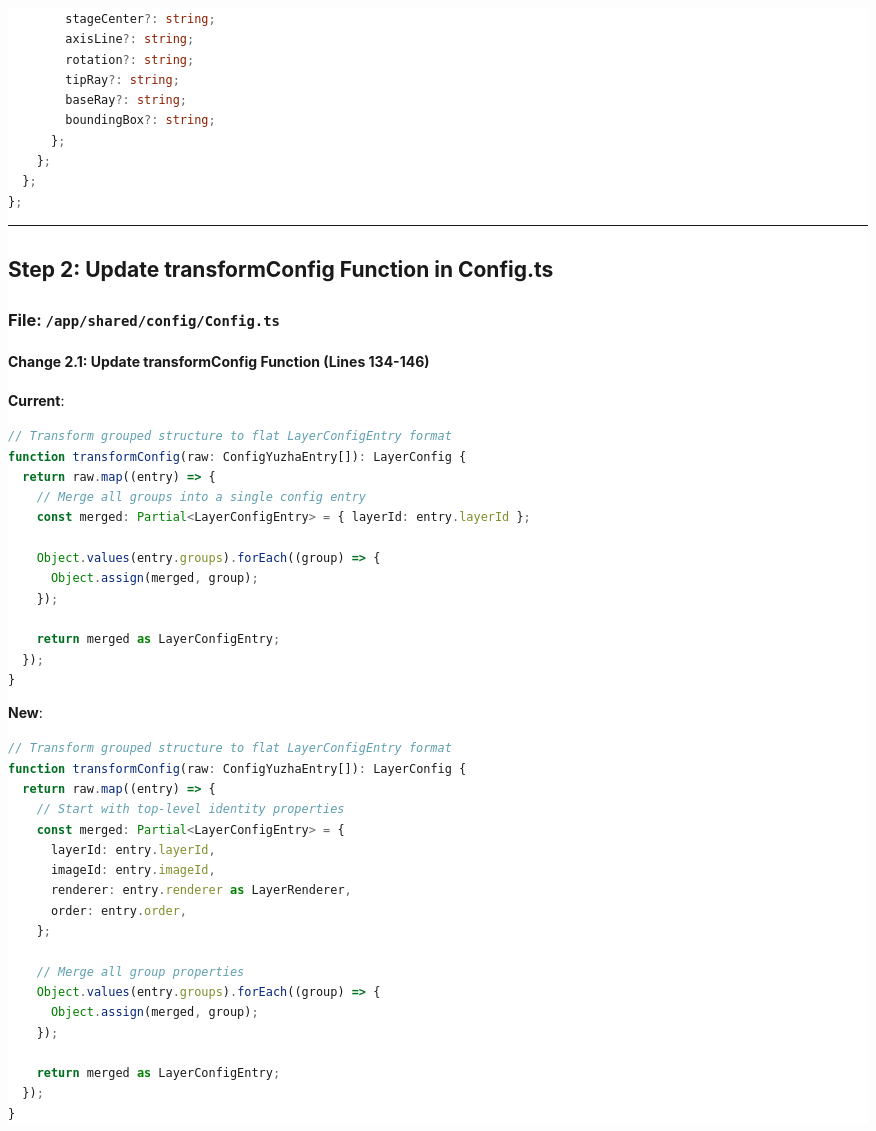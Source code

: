 ```typescript
        stageCenter?: string;
        axisLine?: string;
        rotation?: string;
        tipRay?: string;
        baseRay?: string;
        boundingBox?: string;
      };
    };
  };
};
```

---

## Step 2: Update transformConfig Function in Config.ts

### File: `/app/shared/config/Config.ts`

#### Change 2.1: Update transformConfig Function (Lines 134-146)

**Current**:

```typescript
// Transform grouped structure to flat LayerConfigEntry format
function transformConfig(raw: ConfigYuzhaEntry[]): LayerConfig {
  return raw.map((entry) => {
    // Merge all groups into a single config entry
    const merged: Partial<LayerConfigEntry> = { layerId: entry.layerId };

    Object.values(entry.groups).forEach((group) => {
      Object.assign(merged, group);
    });

    return merged as LayerConfigEntry;
  });
}
```

**New**:

```typescript
// Transform grouped structure to flat LayerConfigEntry format
function transformConfig(raw: ConfigYuzhaEntry[]): LayerConfig {
  return raw.map((entry) => {
    // Start with top-level identity properties
    const merged: Partial<LayerConfigEntry> = {
      layerId: entry.layerId,
      imageId: entry.imageId,
      renderer: entry.renderer as LayerRenderer,
      order: entry.order,
    };

    // Merge all group properties
    Object.values(entry.groups).forEach((group) => {
      Object.assign(merged, group);
    });

    return merged as LayerConfigEntry;
  });
}
```
